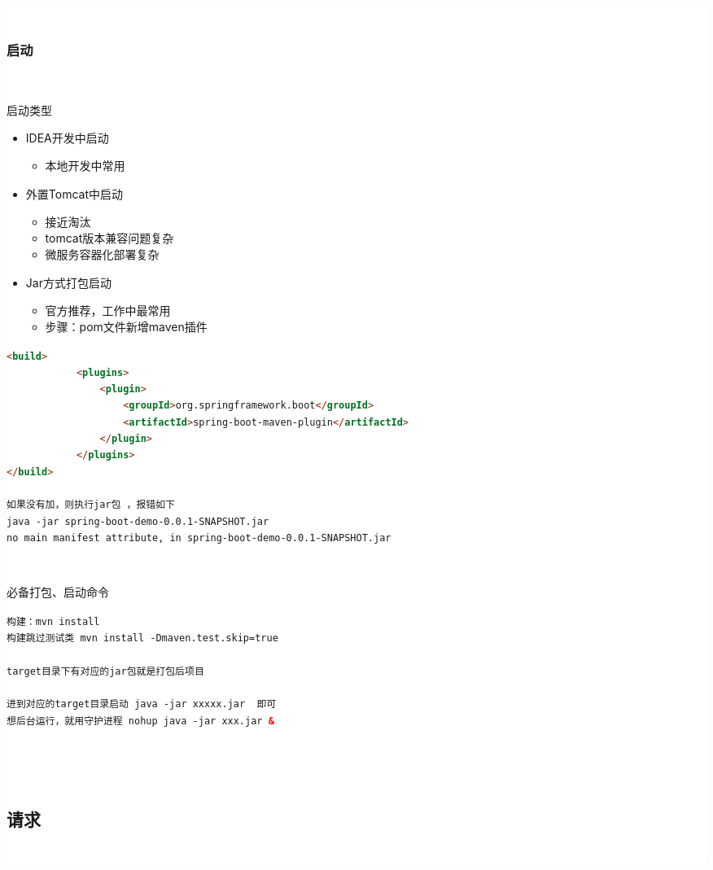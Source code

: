 ‍

### 启动

‍

启动类型

* IDEA开发中启动

  * 本地开发中常用
* 外置Tomcat中启动

  * 接近淘汰
  * tomcat版本兼容问题复杂
  * 微服务容器化部署复杂
* Jar方式打包启动

  * 官方推荐，工作中最常用
  * 步骤：pom文件新增maven插件

```html
<build>
            <plugins>
                <plugin>
                    <groupId>org.springframework.boot</groupId>
                    <artifactId>spring-boot-maven-plugin</artifactId>
                </plugin>
            </plugins>
</build>

如果没有加，则执行jar包 ，报错如下
java -jar spring-boot-demo-0.0.1-SNAPSHOT.jar
no main manifest attribute, in spring-boot-demo-0.0.1-SNAPSHOT.jar
```

‍

必备打包、启动命令

```html
构建：mvn install
构建跳过测试类 mvn install -Dmaven.test.skip=true 

target目录下有对应的jar包就是打包后项目

进到对应的target目录启动 java -jar xxxxx.jar  即可
想后台运行，就用守护进程 nohup java -jar xxx.jar &
```

‍

‍

## 请求

‍
